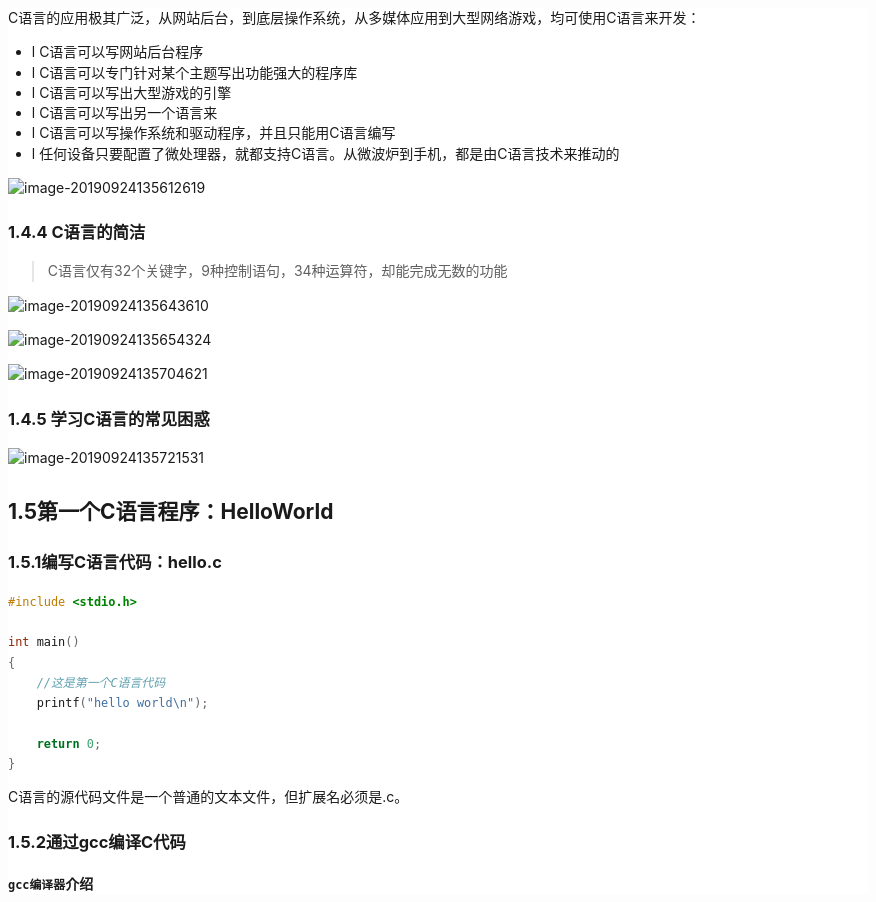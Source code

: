 C语言的应用极其广泛，从网站后台，到底层操作系统，从多媒体应用到大型网络游戏，均可使用C语言来开发：

- l C语言可以写网站后台程序
- l C语言可以专门针对某个主题写出功能强大的程序库
- l C语言可以写出大型游戏的引擎
- l C语言可以写出另一个语言来
- l C语言可以写操作系统和驱动程序，并且只能用C语言编写
- l 任何设备只要配置了微处理器，就都支持C语言。从微波炉到手机，都是由C语言技术来推动的

![image-20190924135612619](assets/image-20190924135612619.png)



### 1.4.4 C语言的简洁

> C语言仅有32个关键字，9种控制语句，34种运算符，却能完成无数的功能

![image-20190924135643610](assets/image-20190924135643610.png)

![image-20190924135654324](assets/image-20190924135654324.png)

![image-20190924135704621](assets/image-20190924135704621.png)



### 1.4.5 学习C语言的常见困惑

![image-20190924135721531](assets/image-20190924135721531.png)



## 1.5第一个C语言程序：HelloWorld

### 1.5.1编写C语言代码：hello.c

```c
#include <stdio.h>

int main()
{
	//这是第一个C语言代码
	printf("hello world\n");

	return 0;
}
```

C语言的源代码文件是一个普通的文本文件，但扩展名必须是.c。



### 1.5.2通过gcc编译C代码

#### `gcc编译器`介绍
